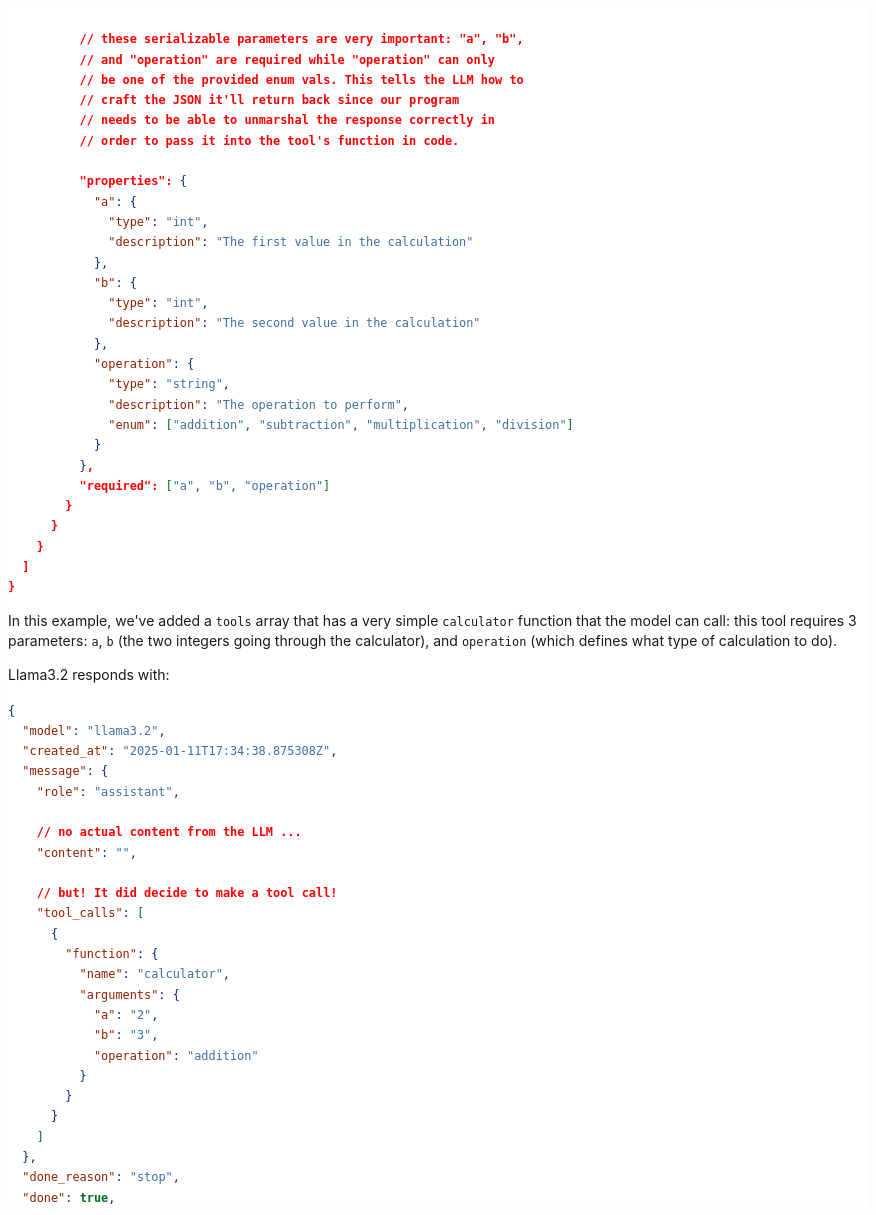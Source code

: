 ```json

          // these serializable parameters are very important: "a", "b",
          // and "operation" are required while "operation" can only
          // be one of the provided enum vals. This tells the LLM how to
          // craft the JSON it'll return back since our program
          // needs to be able to unmarshal the response correctly in 
          // order to pass it into the tool's function in code.

          "properties": {
            "a": {
              "type": "int",
              "description": "The first value in the calculation"
            },
            "b": {
              "type": "int",
              "description": "The second value in the calculation"
            },
            "operation": {
              "type": "string",
              "description": "The operation to perform",
              "enum": ["addition", "subtraction", "multiplication", "division"]
            }
          },
          "required": ["a", "b", "operation"]
        }
      }
    }
  ]
}
```

In this example, we've added a `tools` array that has a very simple `calculator`
function that the model can call: this tool requires 3 parameters: `a`, `b`
(the two integers going through the calculator), and `operation` (which defines what
type of calculation to do).

Llama3.2 responds with:

```json
{
  "model": "llama3.2",
  "created_at": "2025-01-11T17:34:38.875308Z",
  "message": {
    "role": "assistant",

    // no actual content from the LLM ...
    "content": "",

    // but! It did decide to make a tool call!
    "tool_calls": [
      {
        "function": {
          "name": "calculator",
          "arguments": {
            "a": "2",
            "b": "3",
            "operation": "addition"
          }
        }
      }
    ]
  },
  "done_reason": "stop",
  "done": true,
```